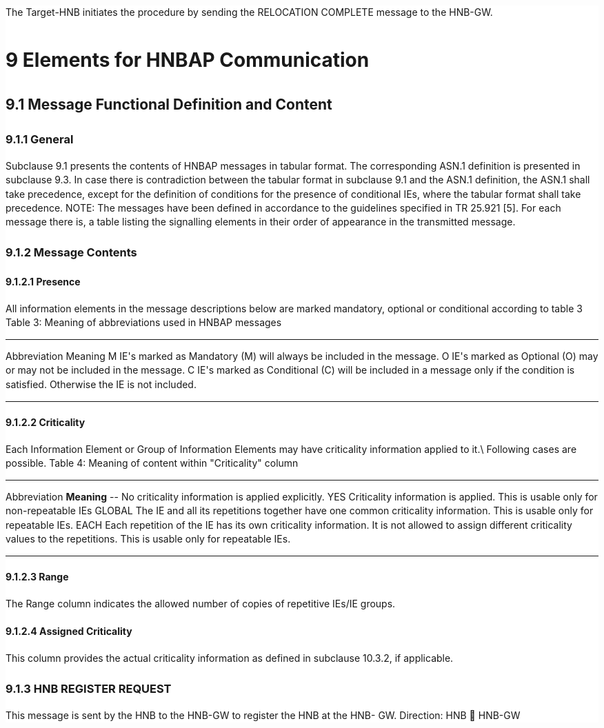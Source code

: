 The Target-HNB initiates the procedure by sending the RELOCATION COMPLETE
message to the HNB-GW.
# 9 Elements for HNBAP Communication
## 9.1 Message Functional Definition and Content
### 9.1.1 General
Subclause 9.1 presents the contents of HNBAP messages in tabular format. The
corresponding ASN.1 definition is presented in subclause 9.3. In case there is
contradiction between the tabular format in subclause 9.1 and the ASN.1
definition, the ASN.1 shall take precedence, except for the definition of
conditions for the presence of conditional IEs, where the tabular format shall
take precedence.
NOTE: The messages have been defined in accordance to the guidelines specified
in TR 25.921 [5].
For each message there is, a table listing the signalling elements in their
order of appearance in the transmitted message.
### 9.1.2 Message Contents
#### 9.1.2.1 Presence
All information elements in the message descriptions below are marked
mandatory, optional or conditional according to table 3
Table 3: Meaning of abbreviations used in HNBAP messages
* * *
Abbreviation Meaning M IE\'s marked as Mandatory (M) will always be included
in the message. O IE\'s marked as Optional (O) may or may not be included in
the message. C IE\'s marked as Conditional (C) will be included in a message
only if the condition is satisfied. Otherwise the IE is not included.
* * *
#### 9.1.2.2 Criticality
Each Information Element or Group of Information Elements may have criticality
information applied to it.\ Following cases are possible.
Table 4: Meaning of content within \"Criticality\" column
* * *
Abbreviation **Meaning** \-- No criticality information is applied explicitly.
YES Criticality information is applied. This is usable only for non-repeatable
IEs GLOBAL The IE and all its repetitions together have one common criticality
information. This is usable only for repeatable IEs. EACH Each repetition of
the IE has its own criticality information. It is not allowed to assign
different criticality values to the repetitions. This is usable only for
repeatable IEs.
* * *
#### 9.1.2.3 Range
The Range column indicates the allowed number of copies of repetitive IEs/IE
groups.
#### 9.1.2.4 Assigned Criticality
This column provides the actual criticality information as defined in
subclause 10.3.2, if applicable.
### 9.1.3 HNB REGISTER REQUEST
This message is sent by the HNB to the HNB-GW to register the HNB at the HNB-
GW.
Direction: HNB  HNB-GW